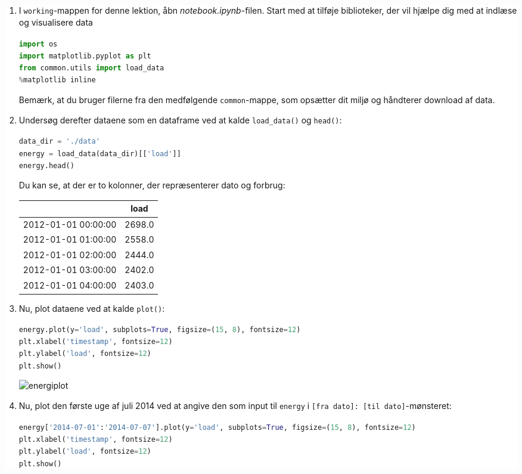 1. I `working`-mappen for denne lektion, åbn _notebook.ipynb_-filen. Start med at tilføje biblioteker, der vil hjælpe dig med at indlæse og visualisere data

    ```python
    import os
    import matplotlib.pyplot as plt
    from common.utils import load_data
    %matplotlib inline
    ```

    Bemærk, at du bruger filerne fra den medfølgende `common`-mappe, som opsætter dit miljø og håndterer download af data.

2. Undersøg derefter dataene som en dataframe ved at kalde `load_data()` og `head()`:

    ```python
    data_dir = './data'
    energy = load_data(data_dir)[['load']]
    energy.head()
    ```

    Du kan se, at der er to kolonner, der repræsenterer dato og forbrug:

    |                     |  load  |
    | :-----------------: | :----: |
    | 2012-01-01 00:00:00 | 2698.0 |
    | 2012-01-01 01:00:00 | 2558.0 |
    | 2012-01-01 02:00:00 | 2444.0 |
    | 2012-01-01 03:00:00 | 2402.0 |
    | 2012-01-01 04:00:00 | 2403.0 |

3. Nu, plot dataene ved at kalde `plot()`:

    ```python
    energy.plot(y='load', subplots=True, figsize=(15, 8), fontsize=12)
    plt.xlabel('timestamp', fontsize=12)
    plt.ylabel('load', fontsize=12)
    plt.show()
    ```

    ![energiplot](../../../../7-TimeSeries/1-Introduction/images/energy-plot.png)

4. Nu, plot den første uge af juli 2014 ved at angive den som input til `energy` i `[fra dato]: [til dato]`-mønsteret:

    ```python
    energy['2014-07-01':'2014-07-07'].plot(y='load', subplots=True, figsize=(15, 8), fontsize=12)
    plt.xlabel('timestamp', fontsize=12)
    plt.ylabel('load', fontsize=12)
    plt.show()
    ```
